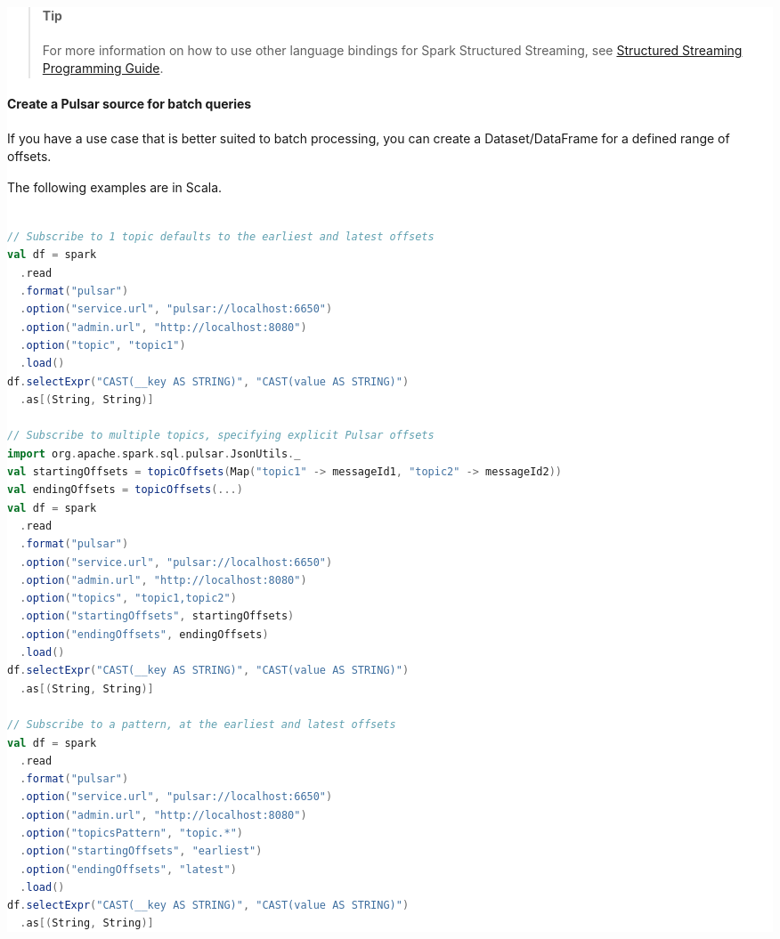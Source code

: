 
> #### Tip
> For more information on how to use other language bindings for Spark Structured Streaming,
> see [Structured Streaming Programming Guide](https://spark.apache.org/docs/latest/structured-streaming-programming-guide.html).

#### Create a Pulsar source for batch queries
If you have a use case that is better suited to batch processing,
you can create a Dataset/DataFrame for a defined range of offsets.

The following examples are in Scala.
```scala

// Subscribe to 1 topic defaults to the earliest and latest offsets
val df = spark
  .read
  .format("pulsar")
  .option("service.url", "pulsar://localhost:6650")
  .option("admin.url", "http://localhost:8080")
  .option("topic", "topic1")
  .load()
df.selectExpr("CAST(__key AS STRING)", "CAST(value AS STRING)")
  .as[(String, String)]

// Subscribe to multiple topics, specifying explicit Pulsar offsets
import org.apache.spark.sql.pulsar.JsonUtils._
val startingOffsets = topicOffsets(Map("topic1" -> messageId1, "topic2" -> messageId2))
val endingOffsets = topicOffsets(...)
val df = spark
  .read
  .format("pulsar")
  .option("service.url", "pulsar://localhost:6650")
  .option("admin.url", "http://localhost:8080")
  .option("topics", "topic1,topic2")
  .option("startingOffsets", startingOffsets)
  .option("endingOffsets", endingOffsets)
  .load()
df.selectExpr("CAST(__key AS STRING)", "CAST(value AS STRING)")
  .as[(String, String)]

// Subscribe to a pattern, at the earliest and latest offsets
val df = spark
  .read
  .format("pulsar")
  .option("service.url", "pulsar://localhost:6650")
  .option("admin.url", "http://localhost:8080")
  .option("topicsPattern", "topic.*")
  .option("startingOffsets", "earliest")
  .option("endingOffsets", "latest")
  .load()
df.selectExpr("CAST(__key AS STRING)", "CAST(value AS STRING)")
  .as[(String, String)]
```
